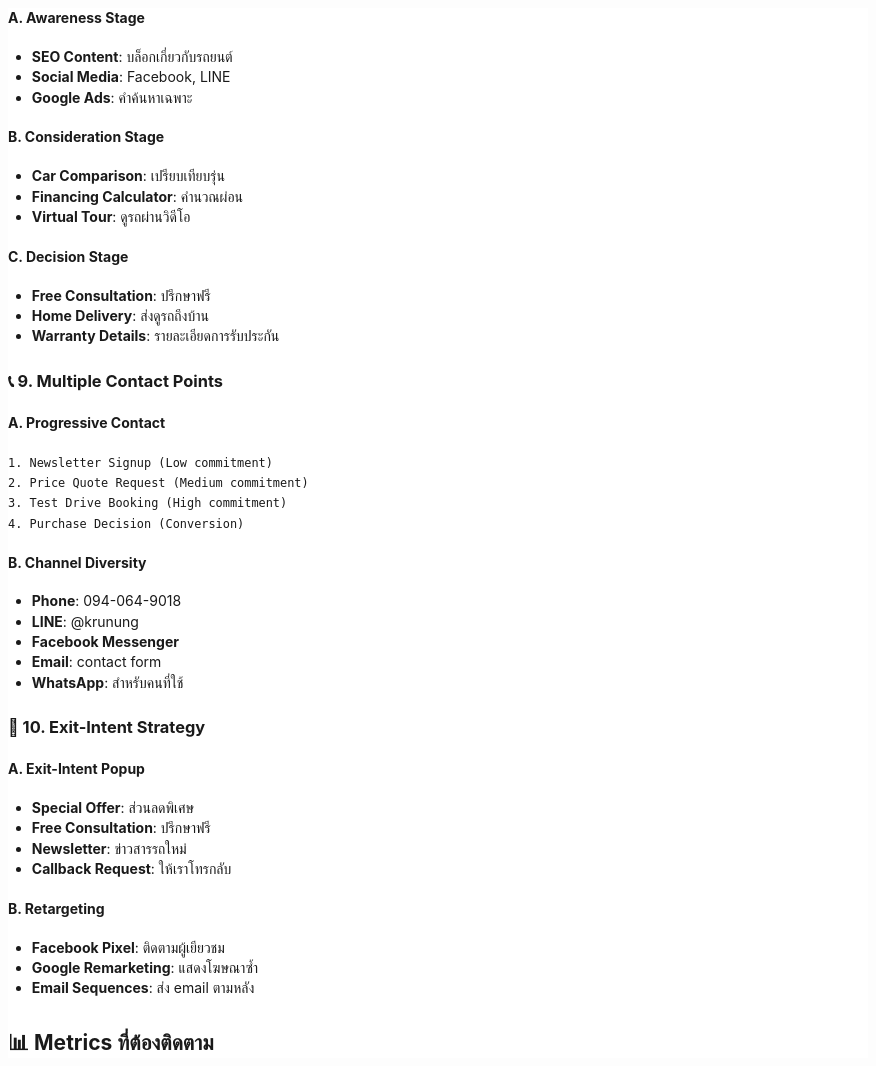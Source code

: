 #### A. Awareness Stage

- **SEO Content**: บล็อกเกี่ยวกับรถยนต์
- **Social Media**: Facebook, LINE
- **Google Ads**: คำค้นหาเฉพาะ

#### B. Consideration Stage

- **Car Comparison**: เปรียบเทียบรุ่น
- **Financing Calculator**: คำนวณผ่อน
- **Virtual Tour**: ดูรถผ่านวิดีโอ

#### C. Decision Stage

- **Free Consultation**: ปรึกษาฟรี
- **Home Delivery**: ส่งดูรถถึงบ้าน
- **Warranty Details**: รายละเอียดการรับประกัน

### 📞 9. Multiple Contact Points

#### A. Progressive Contact

```
1. Newsletter Signup (Low commitment)
2. Price Quote Request (Medium commitment)
3. Test Drive Booking (High commitment)
4. Purchase Decision (Conversion)
```

#### B. Channel Diversity

- **Phone**: 094-064-9018
- **LINE**: @krunung
- **Facebook Messenger**
- **Email**: contact form
- **WhatsApp**: สำหรับคนที่ใช้

### 🎯 10. Exit-Intent Strategy

#### A. Exit-Intent Popup

- **Special Offer**: ส่วนลดพิเศษ
- **Free Consultation**: ปรึกษาฟรี
- **Newsletter**: ข่าวสารรถใหม่
- **Callback Request**: ให้เราโทรกลับ

#### B. Retargeting

- **Facebook Pixel**: ติดตามผู้เยียวชม
- **Google Remarketing**: แสดงโฆษณาซ้ำ
- **Email Sequences**: ส่ง email ตามหลัง

## 📊 Metrics ที่ต้องติดตาม
